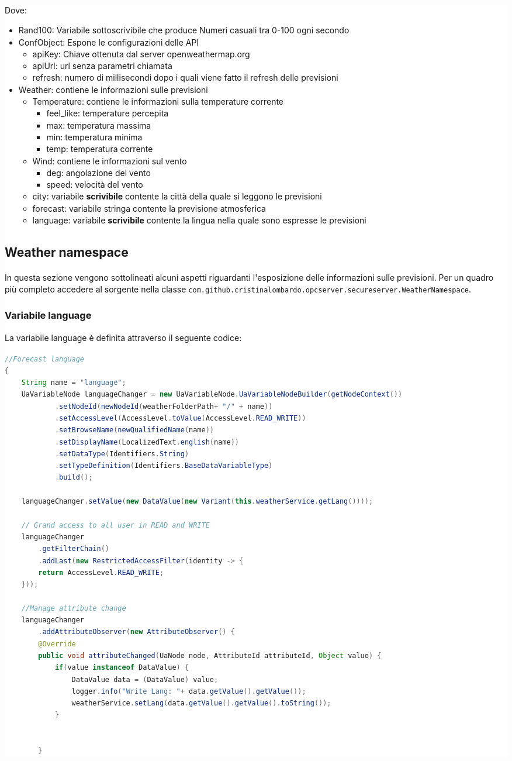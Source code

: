 Dove:
- Rand100: Variabile sottoscrivibile che produce Numeri casuali tra 0-100 ogni secondo
- ConfObject: Espone le configurazioni delle API
	- apiKey: Chiave ottenuta dal server openweathermap.org
	- apiUrl: url senza parametri chiamata
	- refresh: numero di millisecondi dopo i quali viene fatto il refresh delle previsioni
- Weather: contiene le informazioni sulle previsioni
	- Temperature: contiene le informazioni sulla temperature corrente
		- feel_like: temperature percepita
		- max: temperatura massima
		- min: temperatura minima
		- temp: temperatura corrente
	- Wind: contiene le informazioni sul vento
		- deg: angolazione del vento
		- speed: velocità del vento
	- city: variabile **scrivibile** contente la città della quale si leggono le previsioni
	- forecast: variabile stringa contente la previsione atmosferica
	- language: variabile **scrivibile** contente la lingua nella quale sono espresse le previsioni

## Weather namespace

In questa sezione vengono sottolineati alcuni aspetti riguardanti l'esposizione delle informazioni sulle previsioni. Per un quadro più completo accedere al sorgente nella classe `com.github.cristinalombardo.opcserver.secureserver.WeatherNamespace`.

### Variabile language

La variabile language è definita attraverso il seguente codice:

```Java
//Forecast language
{
	String name = "language";
	UaVariableNode languageChanger = new UaVariableNode.UaVariableNodeBuilder(getNodeContext())
			.setNodeId(newNodeId(weatherFolderPath+ "/" + name))
			.setAccessLevel(AccessLevel.toValue(AccessLevel.READ_WRITE))
			.setBrowseName(newQualifiedName(name))
			.setDisplayName(LocalizedText.english(name))
			.setDataType(Identifiers.String)
			.setTypeDefinition(Identifiers.BaseDataVariableType)
			.build();

	languageChanger.setValue(new DataValue(new Variant(this.weatherService.getLang())));

	// Grand access to all user in READ and WRITE
	languageChanger
		.getFilterChain()
		.addLast(new RestrictedAccessFilter(identity -> {
		return AccessLevel.READ_WRITE;
	}));

	//Manage attribute change
	languageChanger
		.addAttributeObserver(new AttributeObserver() {
		@Override
		public void attributeChanged(UaNode node, AttributeId attributeId, Object value) {
			if(value instanceof DataValue) {
				DataValue data = (DataValue) value;
				logger.info("Write Lang: "+ data.getValue().getValue());
				weatherService.setLang(data.getValue().getValue().toString());
			}


		}
```